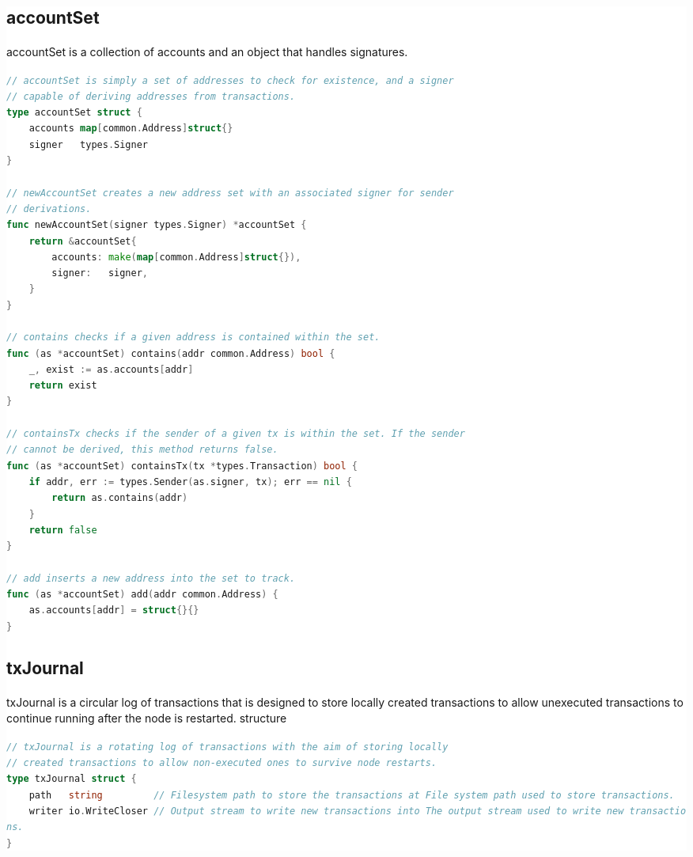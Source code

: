 ## accountSet

accountSet is a collection of accounts and an object that handles signatures.

```go
// accountSet is simply a set of addresses to check for existence, and a signer
// capable of deriving addresses from transactions.
type accountSet struct {
	accounts map[common.Address]struct{}
	signer   types.Signer
}

// newAccountSet creates a new address set with an associated signer for sender
// derivations.
func newAccountSet(signer types.Signer) *accountSet {
	return &accountSet{
		accounts: make(map[common.Address]struct{}),
		signer:   signer,
	}
}

// contains checks if a given address is contained within the set.
func (as *accountSet) contains(addr common.Address) bool {
	_, exist := as.accounts[addr]
	return exist
}

// containsTx checks if the sender of a given tx is within the set. If the sender
// cannot be derived, this method returns false.
func (as *accountSet) containsTx(tx *types.Transaction) bool {
	if addr, err := types.Sender(as.signer, tx); err == nil {
		return as.contains(addr)
	}
	return false
}

// add inserts a new address into the set to track.
func (as *accountSet) add(addr common.Address) {
	as.accounts[addr] = struct{}{}
}
```

## txJournal

txJournal is a circular log of transactions that is designed to store locally created transactions to allow unexecuted transactions to continue running after the node is restarted. structure

```go
// txJournal is a rotating log of transactions with the aim of storing locally
// created transactions to allow non-executed ones to survive node restarts.
type txJournal struct {
	path   string         // Filesystem path to store the transactions at File system path used to store transactions.
	writer io.WriteCloser // Output stream to write new transactions into The output stream used to write new transactions.
}
```
